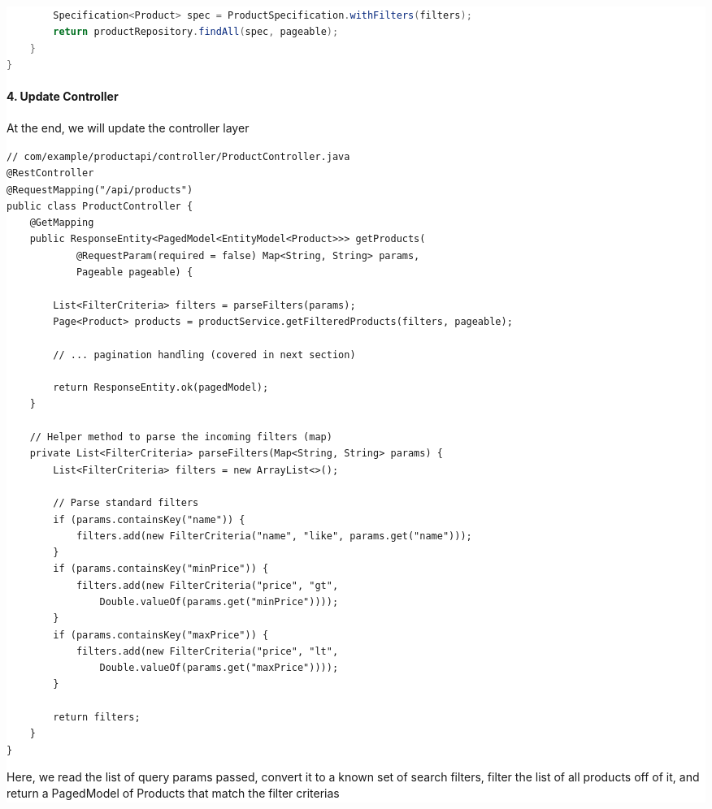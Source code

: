 ```java
        Specification<Product> spec = ProductSpecification.withFilters(filters);
        return productRepository.findAll(spec, pageable);
    }
}
```

#### 4. Update Controller
At the end, we will update the controller layer
```java{6, 10, 11}
// com/example/productapi/controller/ProductController.java
@RestController
@RequestMapping("/api/products")
public class ProductController {
    @GetMapping
    public ResponseEntity<PagedModel<EntityModel<Product>>> getProducts(
            @RequestParam(required = false) Map<String, String> params,
            Pageable pageable) {
        
        List<FilterCriteria> filters = parseFilters(params);
        Page<Product> products = productService.getFilteredProducts(filters, pageable);
        
        // ... pagination handling (covered in next section)
        
        return ResponseEntity.ok(pagedModel);
    }
    
    // Helper method to parse the incoming filters (map)
    private List<FilterCriteria> parseFilters(Map<String, String> params) {
        List<FilterCriteria> filters = new ArrayList<>();
        
        // Parse standard filters
        if (params.containsKey("name")) {
            filters.add(new FilterCriteria("name", "like", params.get("name")));
        }
        if (params.containsKey("minPrice")) {
            filters.add(new FilterCriteria("price", "gt", 
                Double.valueOf(params.get("minPrice"))));
        }
        if (params.containsKey("maxPrice")) {
            filters.add(new FilterCriteria("price", "lt", 
                Double.valueOf(params.get("maxPrice"))));
        }
        
        return filters;
    }
}
```
Here, we read the list of query params passed, convert it to a known set of search filters, 
filter the list of all products off of it, and return a PagedModel of Products that match the filter criterias
